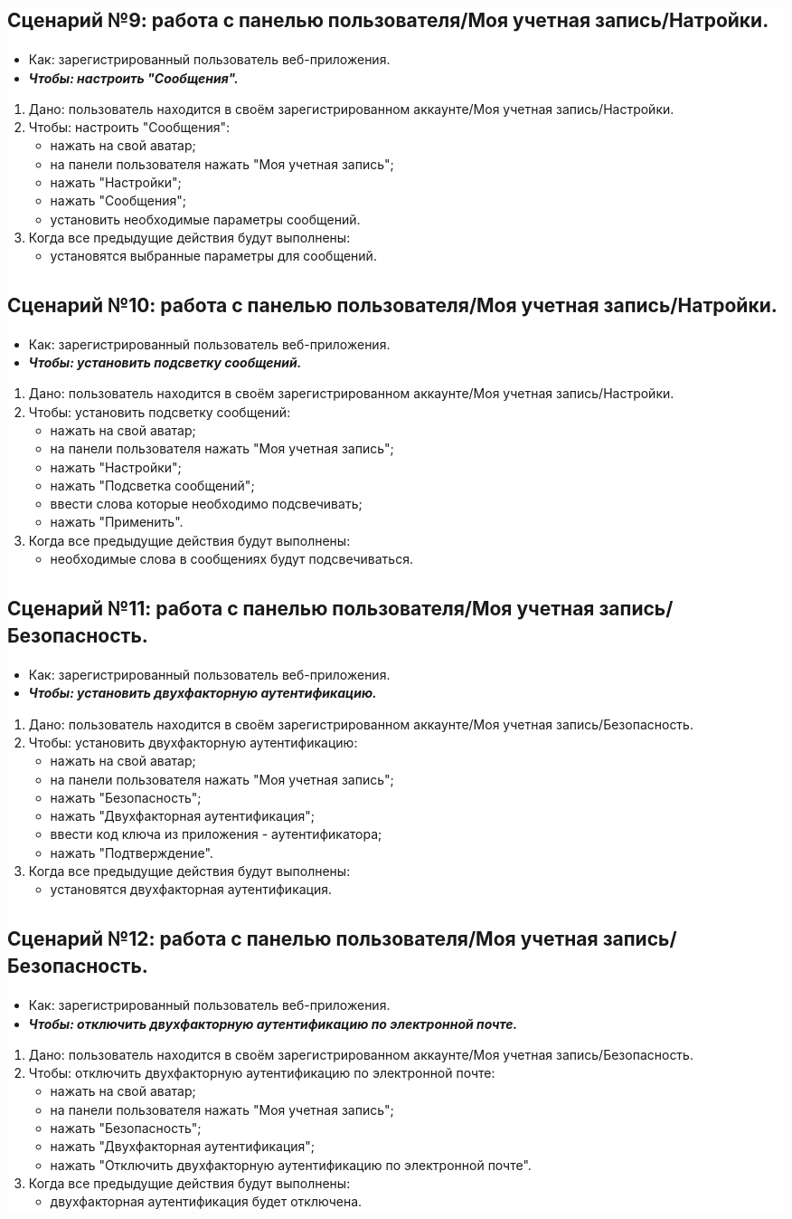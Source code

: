 ## Сценарий №9: работа с панелью пользователя/Моя учетная запись/Натройки.
- Как: зарегистрированный пользователь веб-приложения.
- ***Чтобы: настроить "Сообщения".***
1. Дано: пользователь находится в своём зарегистрированном аккаунте/Моя учетная запись/Настройки.
2. Чтобы: настроить "Сообщения": 
    - нажать на свой аватар;
    - на панели пользователя нажать "Моя учетная запись";
    - нажать "Настройки";
    - нажать "Сообщения";
    - установить необходимые параметры сообщений.
3. Когда все предыдущие действия будут выполнены:
    - установятся выбранные параметры для сообщений.

## Сценарий №10: работа с панелью пользователя/Моя учетная запись/Натройки.
- Как: зарегистрированный пользователь веб-приложения.
- ***Чтобы: установить подсветку сообщений.***
1. Дано: пользователь находится в своём зарегистрированном аккаунте/Моя учетная запись/Настройки.
2. Чтобы: установить подсветку сообщений: 
    - нажать на свой аватар;
    - на панели пользователя нажать "Моя учетная запись";
    - нажать "Настройки";
    - нажать "Подсветка сообщений";
    - ввести слова которые необходимо подсвечивать;
    - нажать "Применить".
3. Когда все предыдущие действия будут выполнены:
    - необходимые слова в сообщениях будут подсвечиваться.

## Сценарий №11: работа с панелью пользователя/Моя учетная запись/Безопасность.
- Как: зарегистрированный пользователь веб-приложения.
- ***Чтобы: установить двухфакторную аутентификацию.***
1. Дано: пользователь находится в своём зарегистрированном аккаунте/Моя учетная запись/Безопасность.
2. Чтобы: установить двухфакторную аутентификацию: 
    - нажать на свой аватар;
    - на панели пользователя нажать "Моя учетная запись";
    - нажать "Безопасность";
    - нажать "Двухфакторная аутентификация";
    - ввести код ключа из приложения - аутентификатора;
    - нажать "Подтверждение".
3. Когда все предыдущие действия будут выполнены:
    - установятся двухфакторная аутентификация.


## Сценарий №12: работа с панелью пользователя/Моя учетная запись/Безопасность.
- Как: зарегистрированный пользователь веб-приложения.
- ***Чтобы: отключить двухфакторную аутентификацию по электронной почте.***
1. Дано: пользователь находится в своём зарегистрированном аккаунте/Моя учетная запись/Безопасность.
2. Чтобы: отключить двухфакторную аутентификацию по электронной почте: 
    - нажать на свой аватар;
    - на панели пользователя нажать "Моя учетная запись";
    - нажать "Безопасность";
    - нажать "Двухфакторная аутентификация";
    - нажать "Отключить двухфакторную аутентификацию по электронной почте".
3. Когда все предыдущие действия будут выполнены:
    - двухфакторная аутентификация будет отключена.
